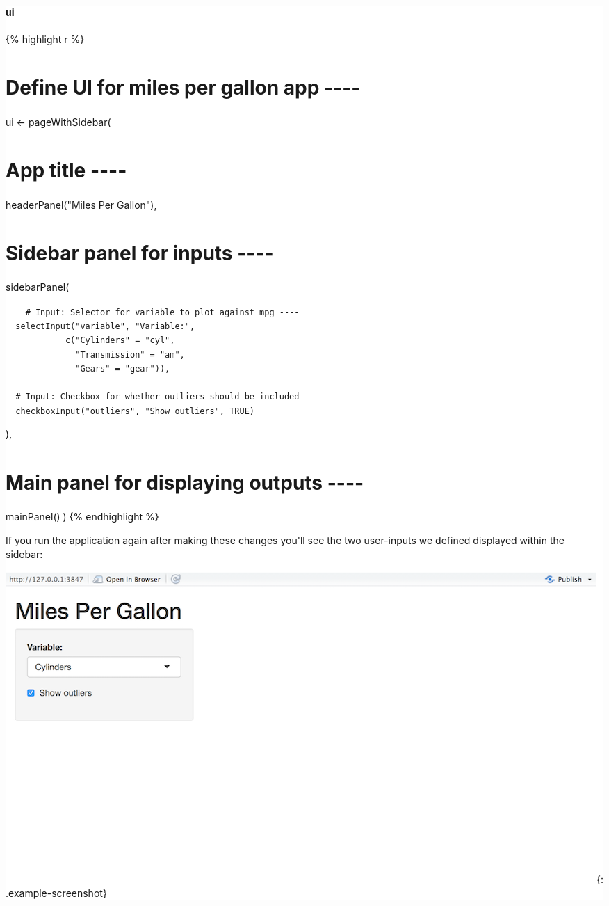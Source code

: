 #### ui

{% highlight r %}
# Define UI for miles per gallon app ----
ui <- pageWithSidebar(
  
  # App title ----
  headerPanel("Miles Per Gallon"),
  
  # Sidebar panel for inputs ----
  sidebarPanel(
  
        # Input: Selector for variable to plot against mpg ----
      selectInput("variable", "Variable:", 
                c("Cylinders" = "cyl",
                  "Transmission" = "am",
                  "Gears" = "gear")),

      # Input: Checkbox for whether outliers should be included ----
      checkboxInput("outliers", "Show outliers", TRUE)
  
  ),
  
  # Main panel for displaying outputs ----
  mainPanel()
)
{% endhighlight %}


If you run the application again after making these changes you'll see the two user-inputs we defined displayed within the sidebar:

![MPG Screenshot](../../images/mpg-with-inputs.png){: .example-screenshot}
